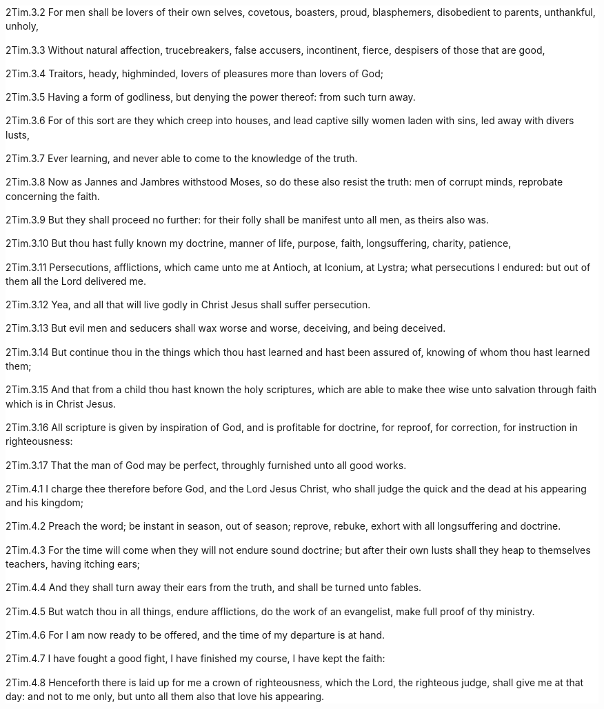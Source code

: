 2Tim.3.2 For men shall be lovers of their own selves, covetous, boasters, proud, blasphemers, disobedient to parents, unthankful, unholy,

2Tim.3.3 Without natural affection, trucebreakers, false accusers, incontinent, fierce, despisers of those that are good,

2Tim.3.4 Traitors, heady, highminded, lovers of pleasures more than lovers of God;

2Tim.3.5 Having a form of godliness, but denying the power thereof: from such turn away.

2Tim.3.6 For of this sort are they which creep into houses, and lead captive silly women laden with sins, led away with divers lusts,

2Tim.3.7 Ever learning, and never able to come to the knowledge of the truth.

2Tim.3.8 Now as Jannes and Jambres withstood Moses, so do these also resist the truth: men of corrupt minds, reprobate concerning the faith.

2Tim.3.9 But they shall proceed no further: for their folly shall be manifest unto all men, as theirs also was.

2Tim.3.10 But thou hast fully known my doctrine, manner of life, purpose, faith, longsuffering, charity, patience,

2Tim.3.11 Persecutions, afflictions, which came unto me at Antioch, at Iconium, at Lystra; what persecutions I endured: but out of them all the Lord delivered me.

2Tim.3.12 Yea, and all that will live godly in Christ Jesus shall suffer persecution.

2Tim.3.13 But evil men and seducers shall wax worse and worse, deceiving, and being deceived.

2Tim.3.14 But continue thou in the things which thou hast learned and hast been assured of, knowing of whom thou hast learned them;

2Tim.3.15 And that from a child thou hast known the holy scriptures, which are able to make thee wise unto salvation through faith which is in Christ Jesus.

2Tim.3.16 All scripture is given by inspiration of God, and is profitable for doctrine, for reproof, for correction, for instruction in righteousness:

2Tim.3.17 That the man of God may be perfect, throughly furnished unto all good works.

2Tim.4.1 I charge thee therefore before God, and the Lord Jesus Christ, who shall judge the quick and the dead at his appearing and his kingdom;

2Tim.4.2 Preach the word; be instant in season, out of season; reprove, rebuke, exhort with all longsuffering and doctrine.

2Tim.4.3 For the time will come when they will not endure sound doctrine; but after their own lusts shall they heap to themselves teachers, having itching ears;

2Tim.4.4 And they shall turn away their ears from the truth, and shall be turned unto fables.

2Tim.4.5 But watch thou in all things, endure afflictions, do the work of an evangelist, make full proof of thy ministry.

2Tim.4.6 For I am now ready to be offered, and the time of my departure is at hand.

2Tim.4.7 I have fought a good fight, I have finished my course, I have kept the faith:

2Tim.4.8 Henceforth there is laid up for me a crown of righteousness, which the Lord, the righteous judge, shall give me at that day: and not to me only, but unto all them also that love his appearing.
